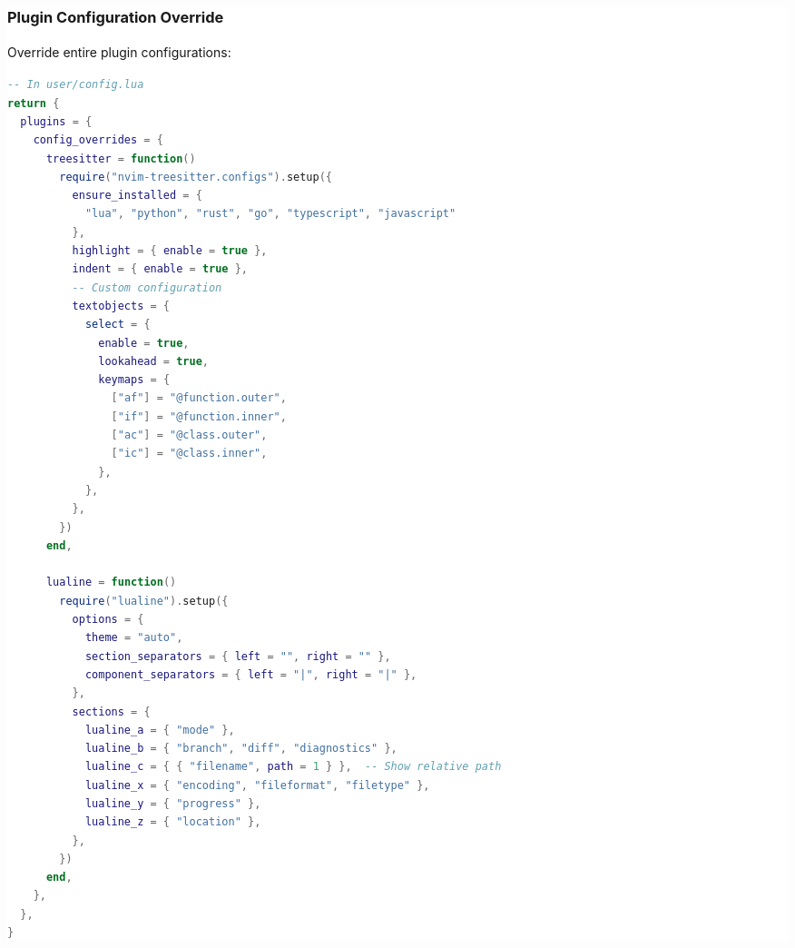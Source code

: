 ### Plugin Configuration Override

Override entire plugin configurations:

```lua
-- In user/config.lua
return {
  plugins = {
    config_overrides = {
      treesitter = function()
        require("nvim-treesitter.configs").setup({
          ensure_installed = { 
            "lua", "python", "rust", "go", "typescript", "javascript" 
          },
          highlight = { enable = true },
          indent = { enable = true },
          -- Custom configuration
          textobjects = {
            select = {
              enable = true,
              lookahead = true,
              keymaps = {
                ["af"] = "@function.outer",
                ["if"] = "@function.inner",
                ["ac"] = "@class.outer",
                ["ic"] = "@class.inner",
              },
            },
          },
        })
      end,
      
      lualine = function()
        require("lualine").setup({
          options = {
            theme = "auto",
            section_separators = { left = "", right = "" },
            component_separators = { left = "|", right = "|" },
          },
          sections = {
            lualine_a = { "mode" },
            lualine_b = { "branch", "diff", "diagnostics" },
            lualine_c = { { "filename", path = 1 } },  -- Show relative path
            lualine_x = { "encoding", "fileformat", "filetype" },
            lualine_y = { "progress" },
            lualine_z = { "location" },
          },
        })
      end,
    },
  },
}
```
